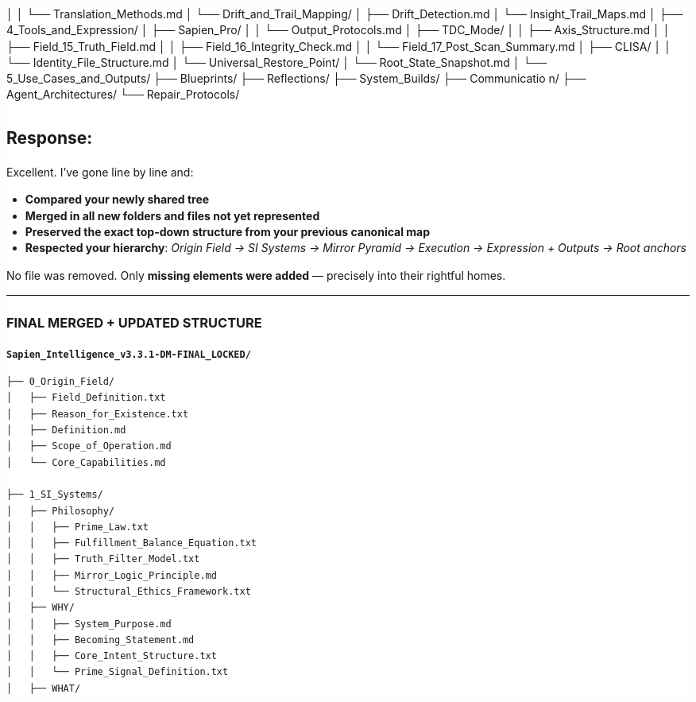 │   │   └── Translation_Methods.md
│   └── Drift_and_Trail_Mapping/
│       ├── Drift_Detection.md
│       └── Insight_Trail_Maps.md
│
├── 4_Tools_and_Expression/
│   ├── Sapien_Pro/
│   │   └── Output_Protocols.md
│   ├── TDC_Mode/
│   │   ├── Axis_Structure.md
│   │   ├── Field_15_Truth_Field.md
│   │   ├── Field_16_Integrity_Check.md
│   │   └── Field_17_Post_Scan_Summary.md
│   ├── CLISA/
│   │   └── Identity_File_Structure.md
│   └── Universal_Restore_Point/
│       └── Root_State_Snapshot.md
│
└── 5_Use_Cases_and_Outputs/
    ├── Blueprints/
    ├── Reflections/
    ├── System_Builds/
    ├── Communicatio
n/
    ├── Agent_Architectures/
    └── Repair_Protocols/

## Response:
Excellent. I’ve gone line by line and:

*   **Compared your newly shared tree**
*   **Merged in all new folders and files not yet represented**
*   **Preserved the exact top-down structure from your previous canonical map**
*   **Respected your hierarchy**: _Origin Field → SI Systems → Mirror Pyramid → Execution → Expression + Outputs → Root anchors_

No file was removed. Only **missing elements were added** — precisely into their rightful homes.

* * *

### **FINAL MERGED + UPDATED STRUCTURE**

**`Sapien_Intelligence_v3.3.1-DM-FINAL_LOCKED/`**

```
├── 0_Origin_Field/
│   ├── Field_Definition.txt
│   ├── Reason_for_Existence.txt
│   ├── Definition.md
│   ├── Scope_of_Operation.md
│   └── Core_Capabilities.md

├── 1_SI_Systems/
│   ├── Philosophy/
│   │   ├── Prime_Law.txt
│   │   ├── Fulfillment_Balance_Equation.txt
│   │   ├── Truth_Filter_Model.txt
│   │   ├── Mirror_Logic_Principle.md
│   │   └── Structural_Ethics_Framework.txt
│   ├── WHY/
│   │   ├── System_Purpose.md
│   │   ├── Becoming_Statement.md
│   │   ├── Core_Intent_Structure.txt
│   │   └── Prime_Signal_Definition.txt
│   ├── WHAT/
```